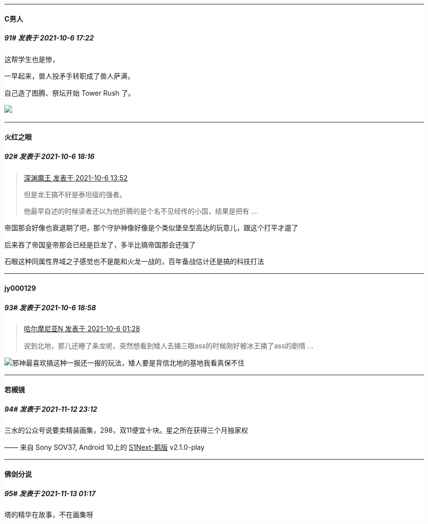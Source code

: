 *****

####  C男人  
##### 91#       发表于 2021-10-6 17:22

这帮学生也是惨，

一早起来，兽人投矛手转职成了兽人萨满，

自己造了图腾、祭坛开始 Tower Rush 了。

<img src="https://static.saraba1st.com/image/smiley/face2017/068.png" referrerpolicy="no-referrer">

*****

####  火红之眼  
##### 92#       发表于 2021-10-6 18:16

<blockquote><a href="httphttps://bbs.saraba1st.com/2b/forum.php?mod=redirect&amp;goto=findpost&amp;pid=53012220&amp;ptid=1857594" target="_blank">深渊魔王 发表于 2021-10-6 13:52</a>

但是龙王搞不好是泰坦级的强者。

他最早自述的时候读者还以为他折腾的是个名不见经传的小国，结果是把有 ...</blockquote>
帝国那会好像也衰退期了吧，那个守护神像好像是个类似堡垒型高达的玩意儿，跟这个打平才遛了

后来吞了帝国皇帝那会已经是巨龙了，多半比搞帝国那会还强了

石眼这种同属性界域之子感觉也不是能和火龙一战的，百年备战估计还是搞的科技打法

*****

####  jy000129  
##### 93#       发表于 2021-10-6 18:58

<blockquote><a href="httphttps://bbs.saraba1st.com/2b/forum.php?mod=redirect&amp;goto=findpost&amp;pid=53008633&amp;ptid=1857594" target="_blank">哈尔摩尼亚N 发表于 2021-10-6 01:28</a>

说到北地，那儿还睡了条龙呢，突然想看到矮人去捅三眼ass的时候刚好被冰王捅了ass的剧情 ...</blockquote>
<img src="https://static.saraba1st.com/image/smiley/face2017/067.png" referrerpolicy="no-referrer">邪神最喜欢搞这种一报还一报的玩法，矮人要是背信北地的基地我看真保不住

*****

####  若槻镜  
##### 94#       发表于 2021-11-12 23:12

三水的公众号说要卖精装画集，298，双11便宜十块。星之所在获得三个月独家权

—— 来自 Sony SOV37, Android 10上的 [S1Next-鹅版](https://github.com/ykrank/S1-Next/releases) v2.1.0-play

*****

####  佛剑分说  
##### 95#       发表于 2021-11-13 01:17

塔的精华在故事，不在画集呀
